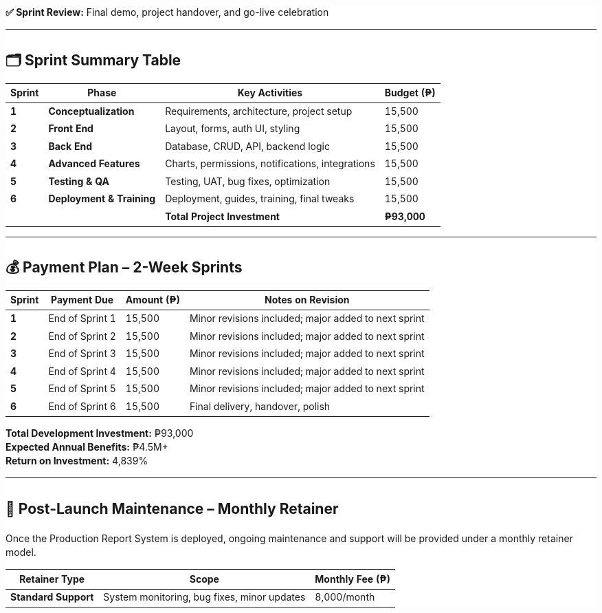 **✅ Sprint Review:** Final demo, project handover, and go-live celebration

---

## 🗂️ Sprint Summary Table

| Sprint | Phase | Key Activities | Budget (₱) |
|--------|--------|---------------|------------|
| **1** | **Conceptualization** | Requirements, architecture, project setup | 15,500 |
| **2** | **Front End** | Layout, forms, auth UI, styling | 15,500 |
| **3** | **Back End** | Database, CRUD, API, backend logic | 15,500 |
| **4** | **Advanced Features** | Charts, permissions, notifications, integrations | 15,500 |
| **5** | **Testing & QA** | Testing, UAT, bug fixes, optimization | 15,500 |
| **6** | **Deployment & Training** | Deployment, guides, training, final tweaks | 15,500 |
| | | **Total Project Investment** | **₱93,000** |

---

## 💰 Payment Plan – 2-Week Sprints

| Sprint | Payment Due | Amount (₱) | Notes on Revision |
|--------|-------------|------------|------------------|
| **1** | End of Sprint 1 | 15,500 | Minor revisions included; major added to next sprint |
| **2** | End of Sprint 2 | 15,500 | Minor revisions included; major added to next sprint |
| **3** | End of Sprint 3 | 15,500 | Minor revisions included; major added to next sprint |
| **4** | End of Sprint 4 | 15,500 | Minor revisions included; major added to next sprint |
| **5** | End of Sprint 5 | 15,500 | Minor revisions included; major added to next sprint |
| **6** | End of Sprint 6 | 15,500 | Final delivery, handover, polish |

**Total Development Investment:** ₱93,000  
**Expected Annual Benefits:** ₱4.5M+  
**Return on Investment:** 4,839%

---

## 🔧 Post-Launch Maintenance – Monthly Retainer

Once the Production Report System is deployed, ongoing maintenance and support will be provided under a monthly retainer model.

| Retainer Type | Scope | Monthly Fee (₱) |
|---------------|-------|-----------------|
| **Standard Support** | System monitoring, bug fixes, minor updates | 8,000/month |
